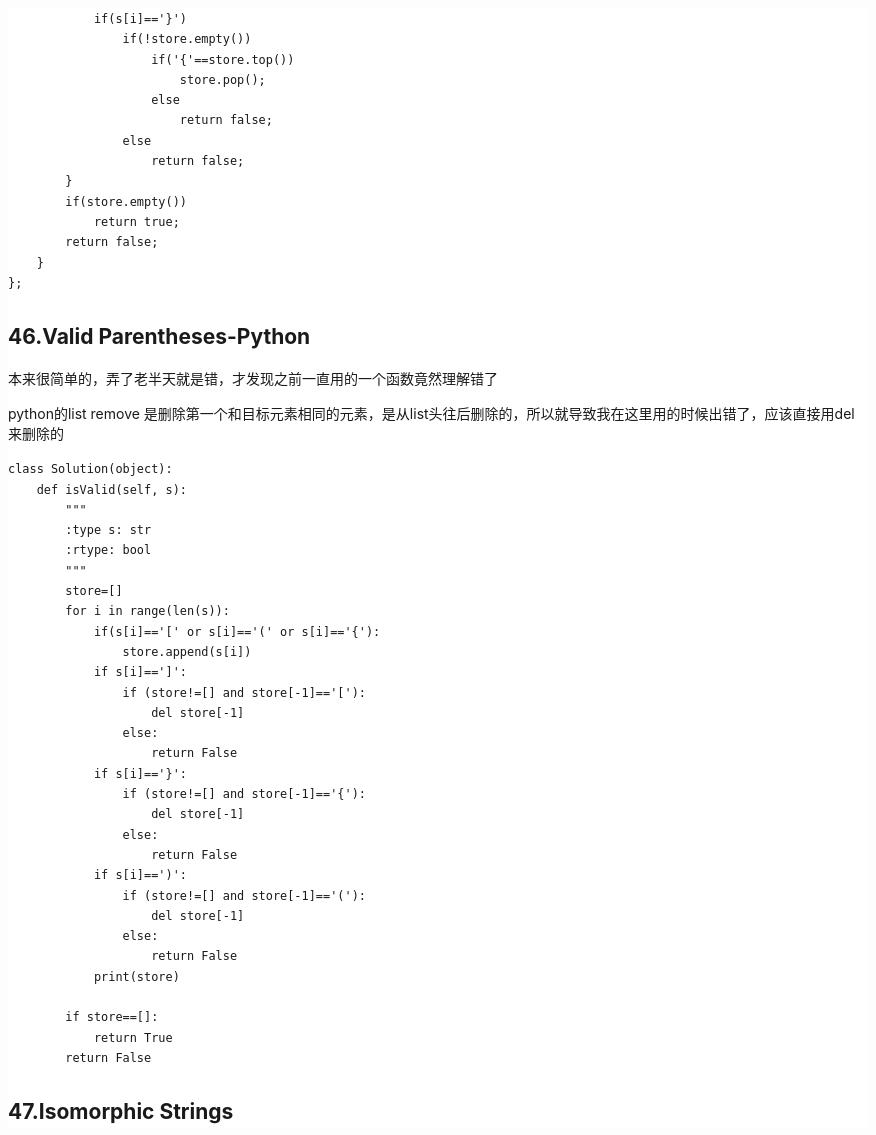 	            if(s[i]=='}')
	                if(!store.empty())
	                    if('{'==store.top())
	                        store.pop();
	                    else
	                        return false;  
	                else
	                    return false;
	        }
	        if(store.empty())
	            return true;
	        return false;
	    }
	};

## 46.Valid Parentheses-Python

本来很简单的，弄了老半天就是错，才发现之前一直用的一个函数竟然理解错了

python的list remove 是删除第一个和目标元素相同的元素，是从list头往后删除的，所以就导致我在这里用的时候出错了，应该直接用del来删除的

	class Solution(object):
	    def isValid(self, s):
	        """
	        :type s: str
	        :rtype: bool
	        """
	        store=[]
	        for i in range(len(s)):
	            if(s[i]=='[' or s[i]=='(' or s[i]=='{'):
	                store.append(s[i])
	            if s[i]==']':
	                if (store!=[] and store[-1]=='['):
	                    del store[-1]
	                else:
	                    return False
	            if s[i]=='}':
	                if (store!=[] and store[-1]=='{'):
	                    del store[-1]
	                else:
	                    return False
	            if s[i]==')':
	                if (store!=[] and store[-1]=='('):
	                    del store[-1]
	                else:
	                    return False
	            print(store)
	        
	        if store==[]:
	            return True
	        return False            
                
## 47.Isomorphic Strings

